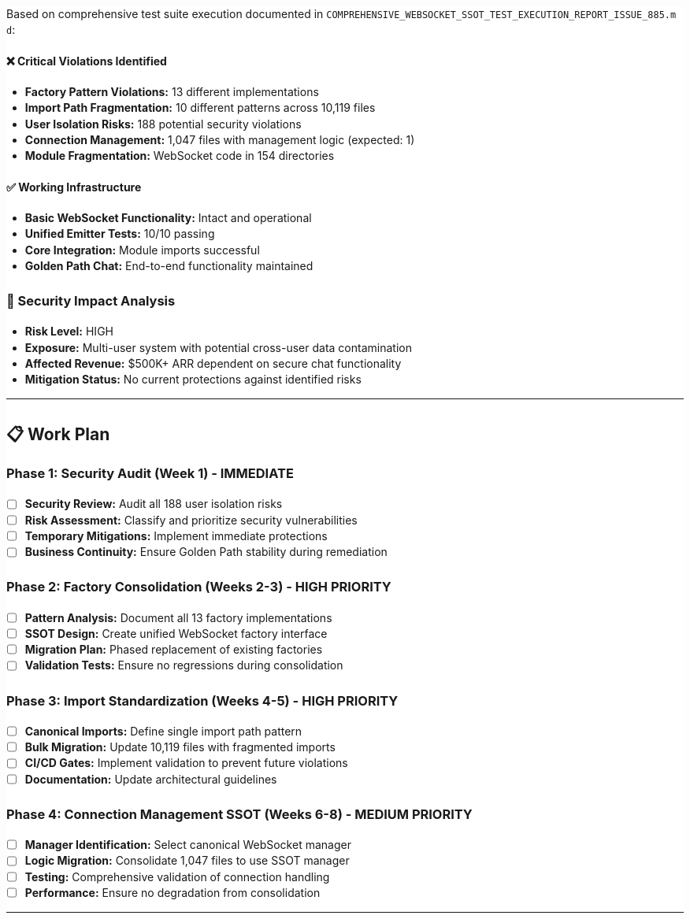 Based on comprehensive test suite execution documented in `COMPREHENSIVE_WEBSOCKET_SSOT_TEST_EXECUTION_REPORT_ISSUE_885.md`:

#### ❌ Critical Violations Identified
- **Factory Pattern Violations:** 13 different implementations
- **Import Path Fragmentation:** 10 different patterns across 10,119 files
- **User Isolation Risks:** 188 potential security violations
- **Connection Management:** 1,047 files with management logic (expected: 1)
- **Module Fragmentation:** WebSocket code in 154 directories

#### ✅ Working Infrastructure
- **Basic WebSocket Functionality:** Intact and operational
- **Unified Emitter Tests:** 10/10 passing
- **Core Integration:** Module imports successful
- **Golden Path Chat:** End-to-end functionality maintained

### 🚨 Security Impact Analysis
- **Risk Level:** HIGH
- **Exposure:** Multi-user system with potential cross-user data contamination
- **Affected Revenue:** $500K+ ARR dependent on secure chat functionality
- **Mitigation Status:** No current protections against identified risks

---

## 📋 Work Plan

### Phase 1: Security Audit (Week 1) - **IMMEDIATE**
- [ ] **Security Review:** Audit all 188 user isolation risks
- [ ] **Risk Assessment:** Classify and prioritize security vulnerabilities
- [ ] **Temporary Mitigations:** Implement immediate protections
- [ ] **Business Continuity:** Ensure Golden Path stability during remediation

### Phase 2: Factory Consolidation (Weeks 2-3) - **HIGH PRIORITY**
- [ ] **Pattern Analysis:** Document all 13 factory implementations
- [ ] **SSOT Design:** Create unified WebSocket factory interface
- [ ] **Migration Plan:** Phased replacement of existing factories
- [ ] **Validation Tests:** Ensure no regressions during consolidation

### Phase 3: Import Standardization (Weeks 4-5) - **HIGH PRIORITY**
- [ ] **Canonical Imports:** Define single import path pattern
- [ ] **Bulk Migration:** Update 10,119 files with fragmented imports
- [ ] **CI/CD Gates:** Implement validation to prevent future violations
- [ ] **Documentation:** Update architectural guidelines

### Phase 4: Connection Management SSOT (Weeks 6-8) - **MEDIUM PRIORITY**
- [ ] **Manager Identification:** Select canonical WebSocket manager
- [ ] **Logic Migration:** Consolidate 1,047 files to use SSOT manager
- [ ] **Testing:** Comprehensive validation of connection handling
- [ ] **Performance:** Ensure no degradation from consolidation

---